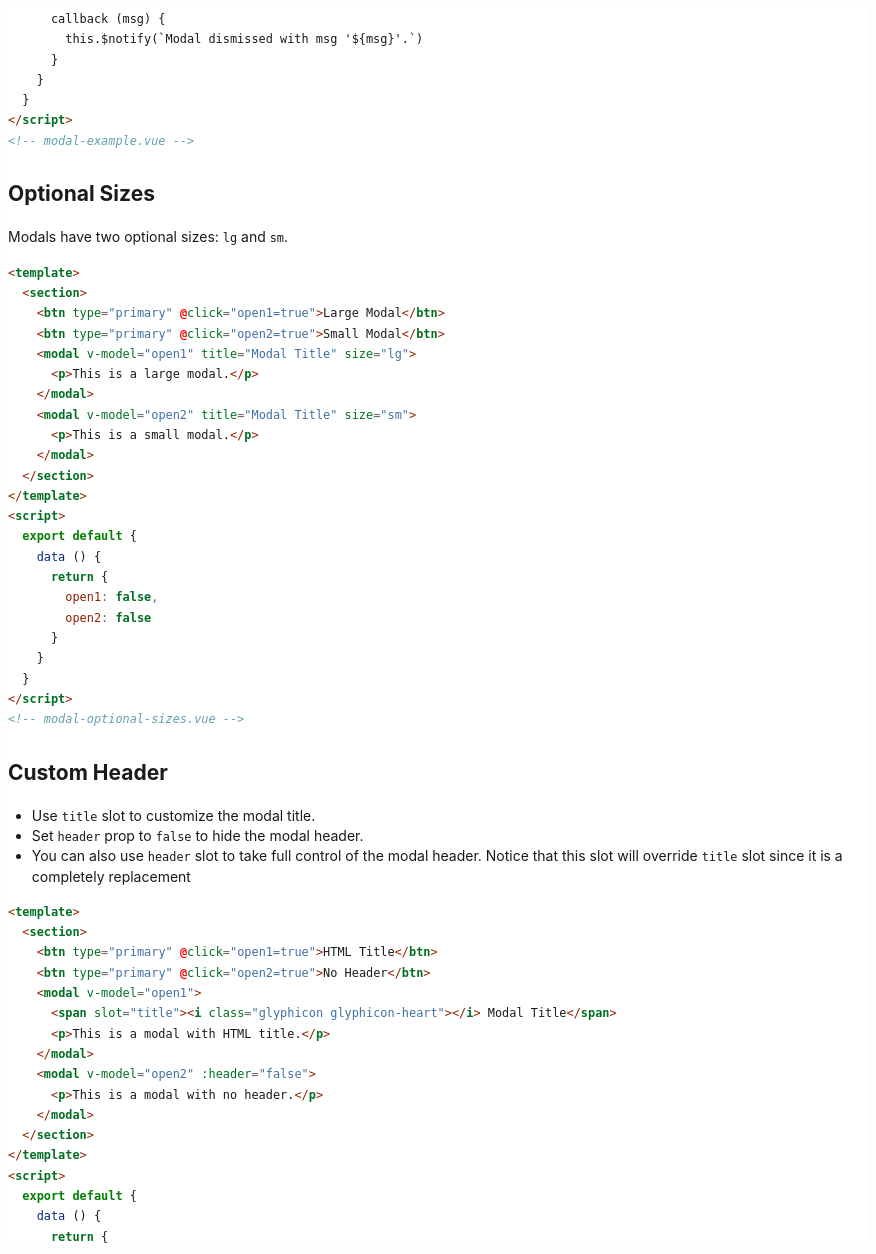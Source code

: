 ```html
      callback (msg) {
        this.$notify(`Modal dismissed with msg '${msg}'.`)
      }
    }
  }
</script>
<!-- modal-example.vue -->
```

## Optional Sizes

Modals have two optional sizes: `lg` and `sm`.

```html
<template>
  <section>
    <btn type="primary" @click="open1=true">Large Modal</btn>
    <btn type="primary" @click="open2=true">Small Modal</btn>
    <modal v-model="open1" title="Modal Title" size="lg">
      <p>This is a large modal.</p>
    </modal>
    <modal v-model="open2" title="Modal Title" size="sm">
      <p>This is a small modal.</p>
    </modal>
  </section>
</template>
<script>
  export default {
    data () {
      return {
        open1: false,
        open2: false
      }
    }
  }
</script>
<!-- modal-optional-sizes.vue -->
```

## Custom Header

* Use `title` slot to customize the modal title.
* Set `header` prop to `false` to hide the modal header.
* You can also use `header` slot to take full control of the modal header. Notice that this slot will override `title` slot since it is a completely replacement

```html
<template>
  <section>
    <btn type="primary" @click="open1=true">HTML Title</btn>
    <btn type="primary" @click="open2=true">No Header</btn>
    <modal v-model="open1">
      <span slot="title"><i class="glyphicon glyphicon-heart"></i> Modal Title</span>
      <p>This is a modal with HTML title.</p>
    </modal>
    <modal v-model="open2" :header="false">
      <p>This is a modal with no header.</p>
    </modal>
  </section>
</template>
<script>
  export default {
    data () {
      return {
```